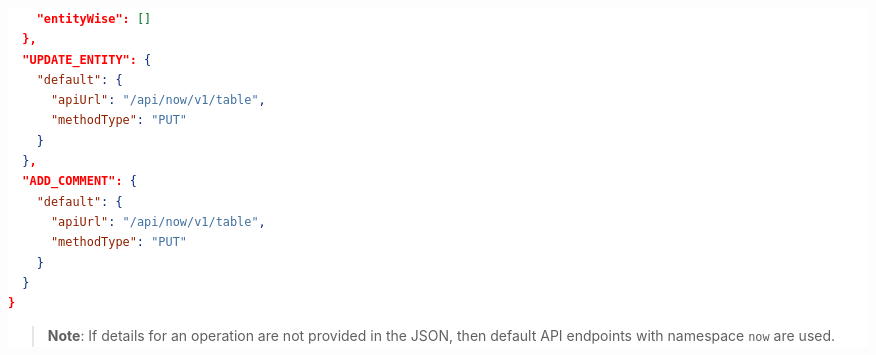 ```json
    "entityWise": []
  },
  "UPDATE_ENTITY": {
    "default": {
      "apiUrl": "/api/now/v1/table",
      "methodType": "PUT"
    }
  },
  "ADD_COMMENT": {
    "default": {
      "apiUrl": "/api/now/v1/table",
      "methodType": "PUT"
    }
  }
}
```

>**Note**:  If details for an operation are not provided in the JSON, then default API endpoints with namespace `now` are used.
